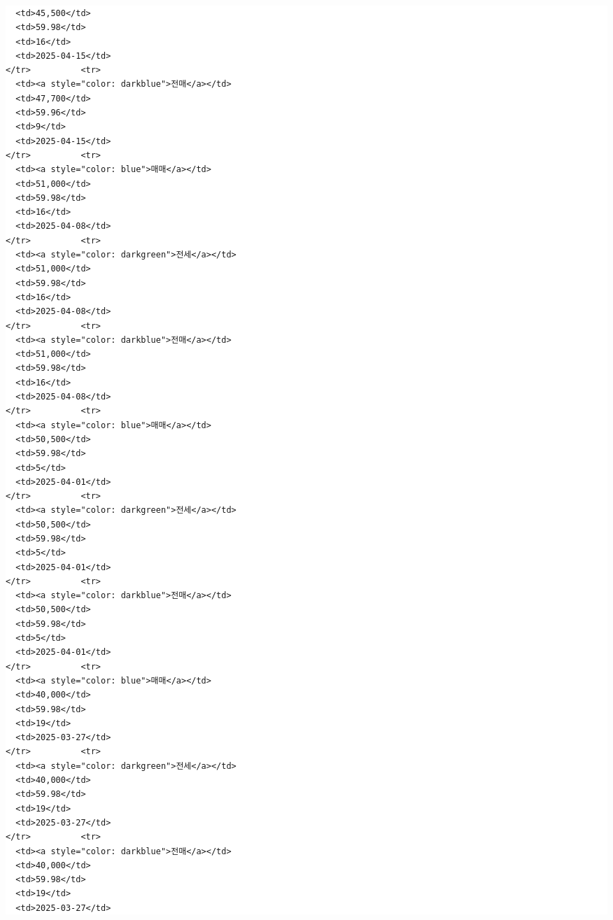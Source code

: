       <td>45,500</td>
      <td>59.98</td>
      <td>16</td>
      <td>2025-04-15</td>
    </tr>          <tr>
      <td><a style="color: darkblue">전매</a></td>
      <td>47,700</td>
      <td>59.96</td>
      <td>9</td>
      <td>2025-04-15</td>
    </tr>          <tr>
      <td><a style="color: blue">매매</a></td>
      <td>51,000</td>
      <td>59.98</td>
      <td>16</td>
      <td>2025-04-08</td>
    </tr>          <tr>
      <td><a style="color: darkgreen">전세</a></td>
      <td>51,000</td>
      <td>59.98</td>
      <td>16</td>
      <td>2025-04-08</td>
    </tr>          <tr>
      <td><a style="color: darkblue">전매</a></td>
      <td>51,000</td>
      <td>59.98</td>
      <td>16</td>
      <td>2025-04-08</td>
    </tr>          <tr>
      <td><a style="color: blue">매매</a></td>
      <td>50,500</td>
      <td>59.98</td>
      <td>5</td>
      <td>2025-04-01</td>
    </tr>          <tr>
      <td><a style="color: darkgreen">전세</a></td>
      <td>50,500</td>
      <td>59.98</td>
      <td>5</td>
      <td>2025-04-01</td>
    </tr>          <tr>
      <td><a style="color: darkblue">전매</a></td>
      <td>50,500</td>
      <td>59.98</td>
      <td>5</td>
      <td>2025-04-01</td>
    </tr>          <tr>
      <td><a style="color: blue">매매</a></td>
      <td>40,000</td>
      <td>59.98</td>
      <td>19</td>
      <td>2025-03-27</td>
    </tr>          <tr>
      <td><a style="color: darkgreen">전세</a></td>
      <td>40,000</td>
      <td>59.98</td>
      <td>19</td>
      <td>2025-03-27</td>
    </tr>          <tr>
      <td><a style="color: darkblue">전매</a></td>
      <td>40,000</td>
      <td>59.98</td>
      <td>19</td>
      <td>2025-03-27</td>